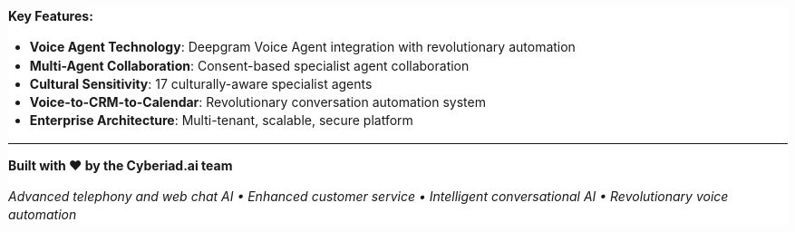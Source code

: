 **Key Features:**
- **Voice Agent Technology**: Deepgram Voice Agent integration with revolutionary automation
- **Multi-Agent Collaboration**: Consent-based specialist agent collaboration
- **Cultural Sensitivity**: 17 culturally-aware specialist agents
- **Voice-to-CRM-to-Calendar**: Revolutionary conversation automation system
- **Enterprise Architecture**: Multi-tenant, scalable, secure platform

---

**Built with ❤️ by the Cyberiad.ai team**

*Advanced telephony and web chat AI • Enhanced customer service • Intelligent conversational AI • Revolutionary voice automation*